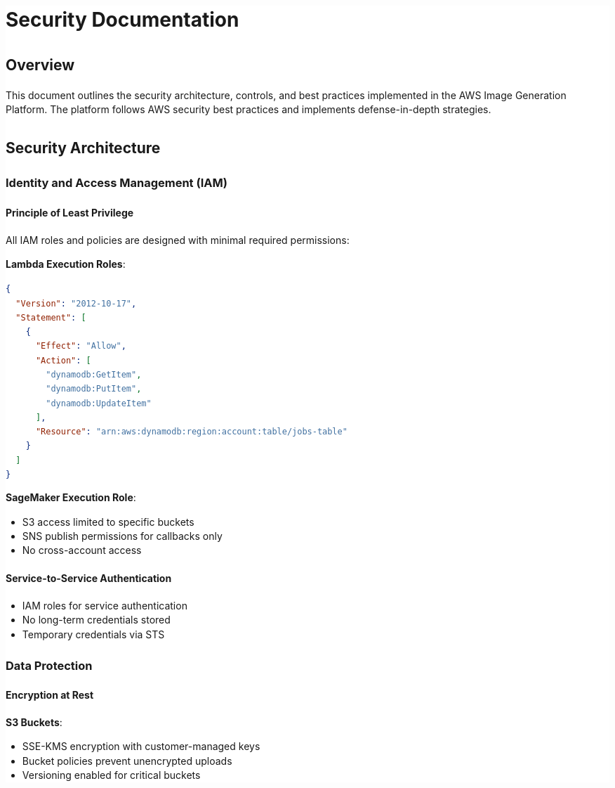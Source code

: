 # Security Documentation

## Overview

This document outlines the security architecture, controls, and best practices implemented in the AWS Image Generation Platform. The platform follows AWS security best practices and implements defense-in-depth strategies.

## Security Architecture

### Identity and Access Management (IAM)

#### Principle of Least Privilege
All IAM roles and policies are designed with minimal required permissions:

**Lambda Execution Roles**:
```json
{
  "Version": "2012-10-17",
  "Statement": [
    {
      "Effect": "Allow",
      "Action": [
        "dynamodb:GetItem",
        "dynamodb:PutItem",
        "dynamodb:UpdateItem"
      ],
      "Resource": "arn:aws:dynamodb:region:account:table/jobs-table"
    }
  ]
}
```

**SageMaker Execution Role**:
- S3 access limited to specific buckets
- SNS publish permissions for callbacks only
- No cross-account access

#### Service-to-Service Authentication
- IAM roles for service authentication
- No long-term credentials stored
- Temporary credentials via STS

### Data Protection

#### Encryption at Rest
**S3 Buckets**:
- SSE-KMS encryption with customer-managed keys
- Bucket policies prevent unencrypted uploads
- Versioning enabled for critical buckets
